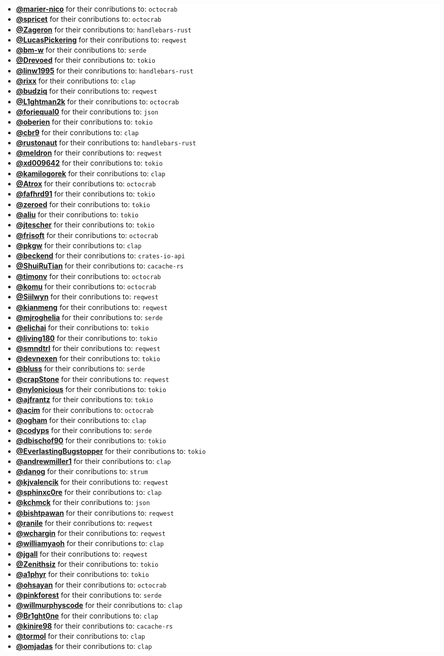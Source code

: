 - **[@marier-nico](https://github.com/marier-nico)** for their conributions to: `octocrab`
- **[@spricet](https://github.com/spricet)** for their conributions to: `octocrab`
- **[@Zageron](https://github.com/Zageron)** for their conributions to: `handlebars-rust`
- **[@LucasPickering](https://github.com/LucasPickering)** for their conributions to: `reqwest`
- **[@bm-w](https://github.com/bm-w)** for their conributions to: `serde`
- **[@Drevoed](https://github.com/Drevoed)** for their conributions to: `tokio`
- **[@linw1995](https://github.com/linw1995)** for their conributions to: `handlebars-rust`
- **[@rixx](https://github.com/rixx)** for their conributions to: `clap`
- **[@budziq](https://github.com/budziq)** for their conributions to: `reqwest`
- **[@L1ghtman2k](https://github.com/L1ghtman2k)** for their conributions to: `octocrab`
- **[@foriequal0](https://github.com/foriequal0)** for their conributions to: `json`
- **[@oberien](https://github.com/oberien)** for their conributions to: `tokio`
- **[@cbr9](https://github.com/cbr9)** for their conributions to: `clap`
- **[@rustonaut](https://github.com/rustonaut)** for their conributions to: `handlebars-rust`
- **[@meldron](https://github.com/meldron)** for their conributions to: `reqwest`
- **[@xd009642](https://github.com/xd009642)** for their conributions to: `tokio`
- **[@kamilogorek](https://github.com/kamilogorek)** for their conributions to: `clap`
- **[@Atrox](https://github.com/Atrox)** for their conributions to: `octocrab`
- **[@fafhrd91](https://github.com/fafhrd91)** for their conributions to: `tokio`
- **[@zeroed](https://github.com/zeroed)** for their conributions to: `tokio`
- **[@aliu](https://github.com/aliu)** for their conributions to: `tokio`
- **[@jtescher](https://github.com/jtescher)** for their conributions to: `tokio`
- **[@frisoft](https://github.com/frisoft)** for their conributions to: `octocrab`
- **[@pkgw](https://github.com/pkgw)** for their conributions to: `clap`
- **[@beckend](https://github.com/beckend)** for their conributions to: `crates-io-api`
- **[@ShuiRuTian](https://github.com/ShuiRuTian)** for their conributions to: `cacache-rs`
- **[@timonv](https://github.com/timonv)** for their conributions to: `octocrab`
- **[@komu](https://github.com/komu)** for their conributions to: `octocrab`
- **[@Siilwyn](https://github.com/Siilwyn)** for their conributions to: `reqwest`
- **[@kianmeng](https://github.com/kianmeng)** for their conributions to: `reqwest`
- **[@mjroghelia](https://github.com/mjroghelia)** for their conributions to: `serde`
- **[@elichai](https://github.com/elichai)** for their conributions to: `tokio`
- **[@living180](https://github.com/living180)** for their conributions to: `tokio`
- **[@smndtrl](https://github.com/smndtrl)** for their conributions to: `reqwest`
- **[@devnexen](https://github.com/devnexen)** for their conributions to: `tokio`
- **[@bluss](https://github.com/bluss)** for their conributions to: `serde`
- **[@crapStone](https://github.com/crapStone)** for their conributions to: `reqwest`
- **[@nylonicious](https://github.com/nylonicious)** for their conributions to: `tokio`
- **[@ajfrantz](https://github.com/ajfrantz)** for their conributions to: `tokio`
- **[@acim](https://github.com/acim)** for their conributions to: `octocrab`
- **[@ogham](https://github.com/ogham)** for their conributions to: `clap`
- **[@codyps](https://github.com/codyps)** for their conributions to: `serde`
- **[@dbischof90](https://github.com/dbischof90)** for their conributions to: `tokio`
- **[@EverlastingBugstopper](https://github.com/EverlastingBugstopper)** for their conributions to: `tokio`
- **[@andrewmiller1](https://github.com/andrewmiller1)** for their conributions to: `clap`
- **[@danog](https://github.com/danog)** for their conributions to: `strum`
- **[@kjvalencik](https://github.com/kjvalencik)** for their conributions to: `reqwest`
- **[@sphinxc0re](https://github.com/sphinxc0re)** for their conributions to: `clap`
- **[@kchmck](https://github.com/kchmck)** for their conributions to: `json`
- **[@bishtpawan](https://github.com/bishtpawan)** for their conributions to: `reqwest`
- **[@ranile](https://github.com/ranile)** for their conributions to: `reqwest`
- **[@wchargin](https://github.com/wchargin)** for their conributions to: `reqwest`
- **[@williamyaoh](https://github.com/williamyaoh)** for their conributions to: `clap`
- **[@jgall](https://github.com/jgall)** for their conributions to: `reqwest`
- **[@Zenithsiz](https://github.com/Zenithsiz)** for their conributions to: `tokio`
- **[@a1phyr](https://github.com/a1phyr)** for their conributions to: `tokio`
- **[@ohsayan](https://github.com/ohsayan)** for their conributions to: `octocrab`
- **[@pinkforest](https://github.com/pinkforest)** for their conributions to: `serde`
- **[@willmurphyscode](https://github.com/willmurphyscode)** for their conributions to: `clap`
- **[@Br1ght0ne](https://github.com/Br1ght0ne)** for their conributions to: `clap`
- **[@kinire98](https://github.com/kinire98)** for their conributions to: `cacache-rs`
- **[@tormol](https://github.com/tormol)** for their conributions to: `clap`
- **[@omjadas](https://github.com/omjadas)** for their conributions to: `clap`